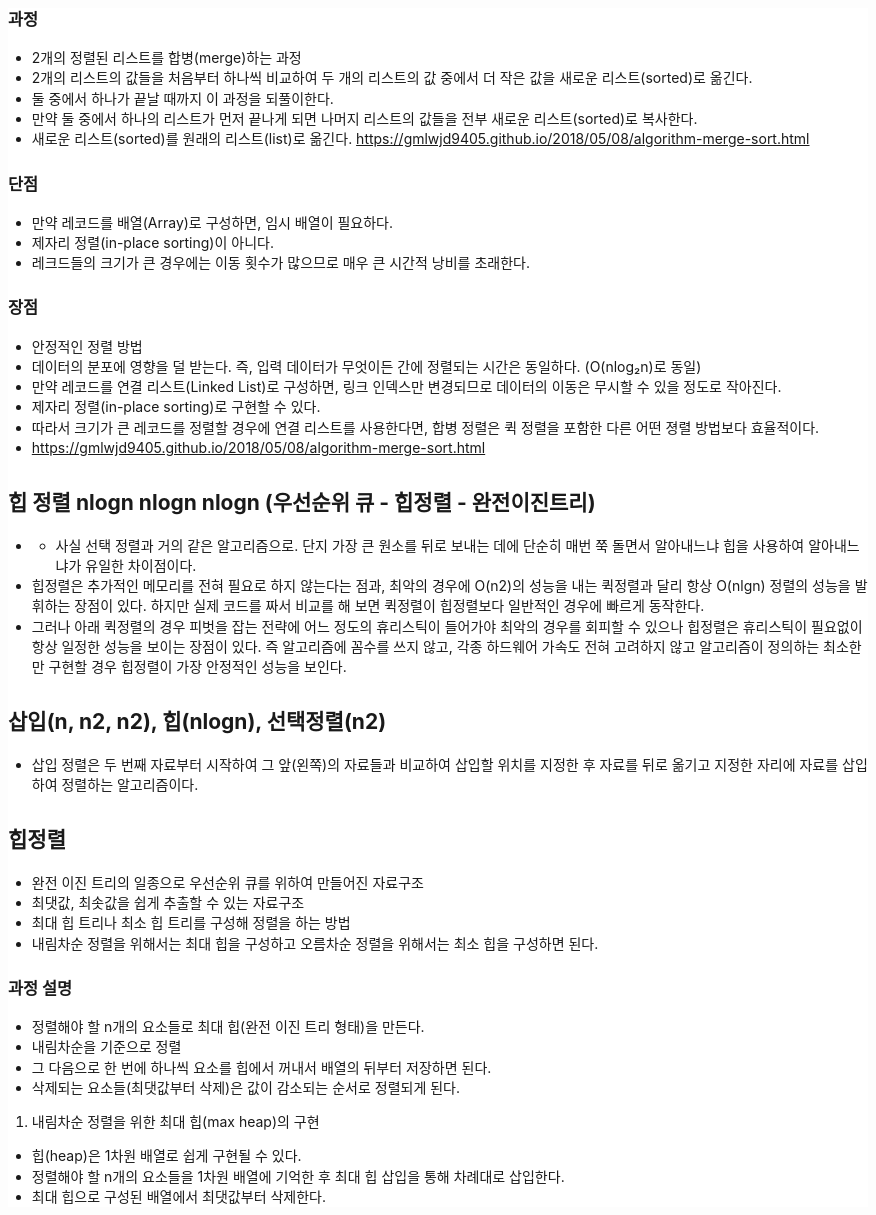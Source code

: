
### 과정
* 2개의 정렬된 리스트를 합병(merge)하는 과정
* 2개의 리스트의 값들을 처음부터 하나씩 비교하여 두 개의 리스트의 값 중에서 더 작은 값을 새로운 리스트(sorted)로 옮긴다.
* 둘 중에서 하나가 끝날 때까지 이 과정을 되풀이한다.
* 만약 둘 중에서 하나의 리스트가 먼저 끝나게 되면 나머지 리스트의 값들을 전부 새로운 리스트(sorted)로 복사한다.
* 새로운 리스트(sorted)를 원래의 리스트(list)로 옮긴다.
https://gmlwjd9405.github.io/2018/05/08/algorithm-merge-sort.html


### 단점
* 만약 레코드를 배열(Array)로 구성하면, 임시 배열이 필요하다.
* 제자리 정렬(in-place sorting)이 아니다.
* 레크드들의 크기가 큰 경우에는 이동 횟수가 많으므로 매우 큰 시간적 낭비를 초래한다.

### 장점
* 안정적인 정렬 방법
* 데이터의 분포에 영향을 덜 받는다. 즉, 입력 데이터가 무엇이든 간에 정렬되는 시간은 동일하다. (O(nlog₂n)로 동일)
* 만약 레코드를 연결 리스트(Linked List)로 구성하면, 링크 인덱스만 변경되므로 데이터의 이동은 무시할 수 있을 정도로 작아진다.
* 제자리 정렬(in-place sorting)로 구현할 수 있다.
* 따라서 크기가 큰 레코드를 정렬할 경우에 연결 리스트를 사용한다면, 합병 정렬은 퀵 정렬을 포함한 다른 어떤 졍렬 방법보다 효율적이다.
* https://gmlwjd9405.github.io/2018/05/08/algorithm-merge-sort.html


## 힙 정렬  nlogn nlogn nlogn (우선순위 큐 - 힙정렬 - 완전이진트리)
 * - 사실 선택 정렬과 거의 같은 알고리즘으로. 단지 가장 큰 원소를 뒤로 보내는 데에 단순히 매번 쭉 돌면서 알아내느냐 힙을 사용하여 알아내느냐가 유일한 차이점이다.
 * 힙정렬은 추가적인 메모리를 전혀 필요로 하지 않는다는 점과, 최악의 경우에 O(n2)의 성능을 내는 퀵정렬과 달리 항상 O(nlgn) 정렬의 성능을 발휘하는 장점이 있다. 하지만 실제 코드를 짜서 비교를 해 보면 퀵정렬이 힙정렬보다 일반적인 경우에 빠르게 동작한다.
 * 그러나 아래 퀵정렬의 경우 피벗을 잡는 전략에 어느 정도의 휴리스틱이 들어가야 최악의 경우를 회피할 수 있으나 힙정렬은 휴리스틱이 필요없이 항상 일정한 성능을 보이는 장점이 있다. 즉 알고리즘에 꼼수를 쓰지 않고, 각종 하드웨어 가속도 전혀 고려하지 않고 알고리즘이 정의하는 최소한만 구현할 경우 힙정렬이 가장 안정적인 성능을 보인다.

## 삽입(n, n2, n2), 힙(nlogn), 선택정렬(n2)
* 삽입 정렬은 두 번째 자료부터 시작하여 그 앞(왼쪽)의 자료들과 비교하여 삽입할 위치를 지정한 후 자료를 뒤로 옮기고 지정한 자리에 자료를 삽입하여 정렬하는 알고리즘이다.

## 힙정렬
* 완전 이진 트리의 일종으로 우선순위 큐를 위하여 만들어진 자료구조
* 최댓값, 최솟값을 쉽게 추출할 수 있는 자료구조
* 최대 힙 트리나 최소 힙 트리를 구성해 정렬을 하는 방법
* 내림차순 정렬을 위해서는 최대 힙을 구성하고 오름차순 정렬을 위해서는 최소 힙을 구성하면 된다.

### 과정 설명
* 정렬해야 할 n개의 요소들로 최대 힙(완전 이진 트리 형태)을 만든다.
* 내림차순을 기준으로 정렬
* 그 다음으로 한 번에 하나씩 요소를 힙에서 꺼내서 배열의 뒤부터 저장하면 된다.
* 삭제되는 요소들(최댓값부터 삭제)은 값이 감소되는 순서로 정렬되게 된다.


1. 내림차순 정렬을 위한 최대 힙(max heap)의 구현
* 힙(heap)은 1차원 배열로 쉽게 구현될 수 있다.
* 정렬해야 할 n개의 요소들을 1차원 배열에 기억한 후 최대 힙 삽입을 통해 차례대로 삽입한다.
* 최대 힙으로 구성된 배열에서 최댓값부터 삭제한다.
